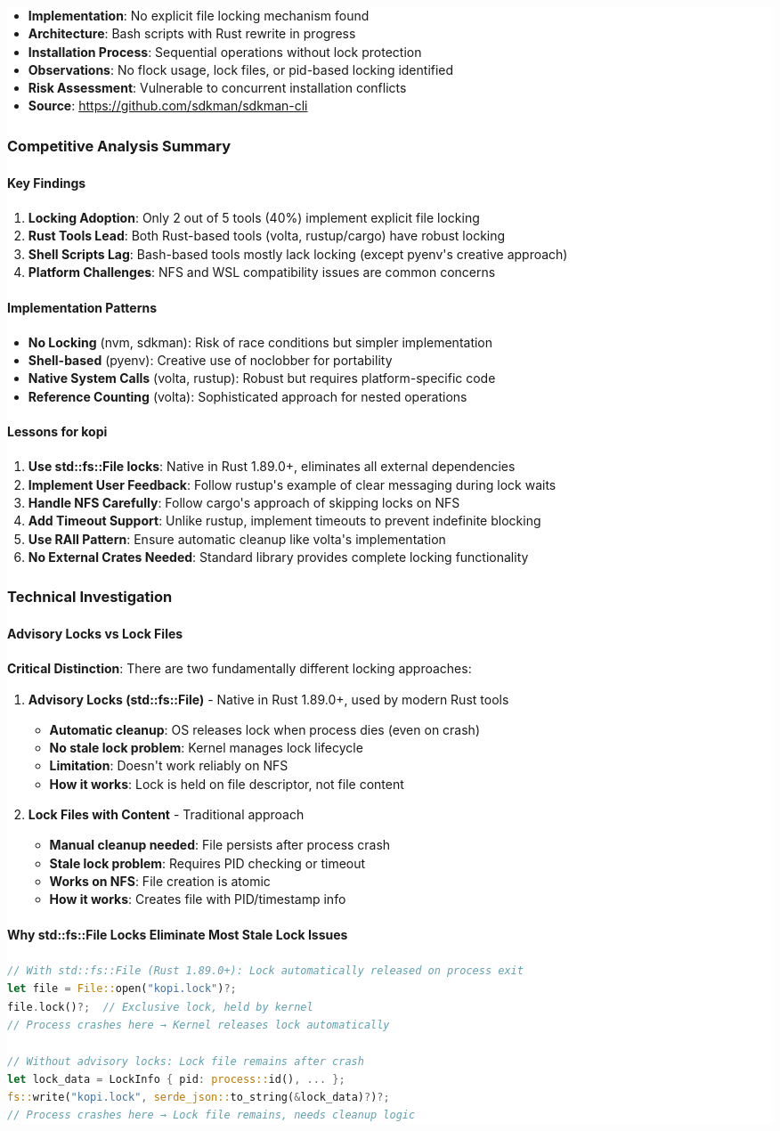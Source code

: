 - **Implementation**: No explicit file locking mechanism found
- **Architecture**: Bash scripts with Rust rewrite in progress
- **Installation Process**: Sequential operations without lock protection
- **Observations**: No flock usage, lock files, or pid-based locking identified
- **Risk Assessment**: Vulnerable to concurrent installation conflicts
- **Source**: https://github.com/sdkman/sdkman-cli

### Competitive Analysis Summary

#### Key Findings

1. **Locking Adoption**: Only 2 out of 5 tools (40%) implement explicit file locking
2. **Rust Tools Lead**: Both Rust-based tools (volta, rustup/cargo) have robust locking
3. **Shell Scripts Lag**: Bash-based tools mostly lack locking (except pyenv's creative approach)
4. **Platform Challenges**: NFS and WSL compatibility issues are common concerns

#### Implementation Patterns

- **No Locking** (nvm, sdkman): Risk of race conditions but simpler implementation
- **Shell-based** (pyenv): Creative use of noclobber for portability
- **Native System Calls** (volta, rustup): Robust but requires platform-specific code
- **Reference Counting** (volta): Sophisticated approach for nested operations

#### Lessons for kopi

1. **Use std::fs::File locks**: Native in Rust 1.89.0+, eliminates all external dependencies
2. **Implement User Feedback**: Follow rustup's example of clear messaging during lock waits
3. **Handle NFS Carefully**: Follow cargo's approach of skipping locks on NFS
4. **Add Timeout Support**: Unlike rustup, implement timeouts to prevent indefinite blocking
5. **Use RAII Pattern**: Ensure automatic cleanup like volta's implementation
6. **No External Crates Needed**: Standard library provides complete locking functionality

### Technical Investigation

#### Advisory Locks vs Lock Files

**Critical Distinction**: There are two fundamentally different locking approaches:

1. **Advisory Locks (std::fs::File)** - Native in Rust 1.89.0+, used by modern Rust tools
   - **Automatic cleanup**: OS releases lock when process dies (even on crash)
   - **No stale lock problem**: Kernel manages lock lifecycle
   - **Limitation**: Doesn't work reliably on NFS
   - **How it works**: Lock is held on file descriptor, not file content

2. **Lock Files with Content** - Traditional approach
   - **Manual cleanup needed**: File persists after process crash
   - **Stale lock problem**: Requires PID checking or timeout
   - **Works on NFS**: File creation is atomic
   - **How it works**: Creates file with PID/timestamp info

#### Why std::fs::File Locks Eliminate Most Stale Lock Issues

```rust
// With std::fs::File (Rust 1.89.0+): Lock automatically released on process exit
let file = File::open("kopi.lock")?;
file.lock()?;  // Exclusive lock, held by kernel
// Process crashes here → Kernel releases lock automatically

// Without advisory locks: Lock file remains after crash
let lock_data = LockInfo { pid: process::id(), ... };
fs::write("kopi.lock", serde_json::to_string(&lock_data)?)?;
// Process crashes here → Lock file remains, needs cleanup logic
```

